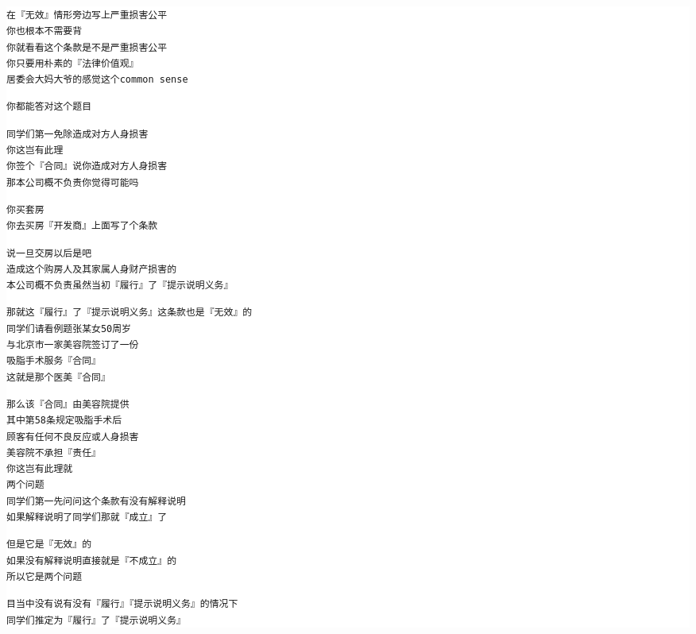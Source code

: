 ```text
在『无效』情形旁边写上严重损害公平
你也根本不需要背
你就看看这个条款是不是严重损害公平
你只要用朴素的『法律价值观』
居委会大妈大爷的感觉这个common sense
```

```text
你都能答对这个题目
```

```text
同学们第一免除造成对方人身损害
你这岂有此理
你签个『合同』说你造成对方人身损害
那本公司概不负责你觉得可能吗
```

```text
你买套房
你去买房『开发商』上面写了个条款
```

```text
说一旦交房以后是吧
造成这个购房人及其家属人身财产损害的
本公司概不负责虽然当初『履行』了『提示说明义务』
```

```text
那就这『履行』了『提示说明义务』这条款也是『无效』的
同学们请看例题张某女50周岁
与北京市一家美容院签订了一份
吸脂手术服务『合同』
这就是那个医美『合同』
```

```text
那么该『合同』由美容院提供
其中第58条规定吸脂手术后
顾客有任何不良反应或人身损害
美容院不承担『责任』
你这岂有此理就
两个问题
同学们第一先问问这个条款有没有解释说明
如果解释说明了同学们那就『成立』了
```

```text
但是它是『无效』的
如果没有解释说明直接就是『不成立』的
所以它是两个问题
```

```text
目当中没有说有没有『履行』『提示说明义务』的情况下
同学们推定为『履行』了『提示说明义务』
```
